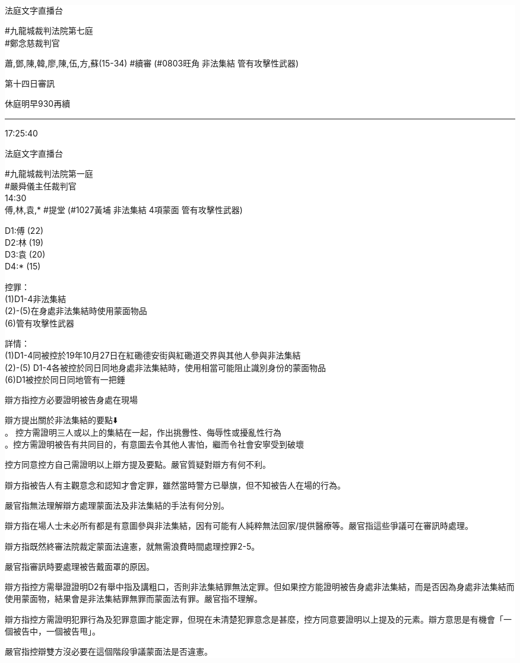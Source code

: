 法庭文字直播台

\#九龍城裁判法院第七庭  
\#鄭念慈裁判官  
  
蕭,鄧,陳,韓,廖,陳,伍,方,蘇(15-34) \#續審 (\#0803旺角 非法集結 管有攻擊性武器)  
  
第十四日審訊  
  
休庭明早930再續

---
      
17:25:40

法庭文字直播台

\#九龍城裁判法院第一庭  
\#嚴舜儀主任裁判官  
14:30  
傅,林,袁,\* \#提堂 (\#1027黃埔 非法集結 4項蒙面 管有攻擊性武器)  
  
D1:傅 (22)  
D2:林 (19)  
D3:袁 (20)  
D4:\* (15)  
  
控罪：  
(1)D1-4非法集結  
(2)-(5)在身處非法集結時使用蒙面物品  
(6)管有攻擊性武器  
  
詳情：  
(1)D1-4同被控於19年10月27日在紅磡德安街與紅磡道交界與其他人參與非法集結  
(2)-(5) D1-4各被控於同日同地身處非法集結時，使用相當可能阻止識別身份的蒙面物品  
(6)D1被控於同日同地管有一把錘  
  
辯方指控方必要證明被告身處在現場  
  
辯方提出關於非法集結的要點⬇️  
。 控方需證明三人或以上的集結在一起，作出挑釁性、侮辱性或擾亂性行為  
。控方需證明被告有共同目的，有意圖去令其他人害怕，繼而令社會安寧受到破壞  
  
控方同意控方自己需證明以上辯方提及要點。嚴官質疑對辯方有何不利。  
  
辯方指被告人有主觀意念和認知才會定罪，雖然當時警方已舉旗，但不知被告人在場的行為。  
  
嚴官指無法理解辯方處理蒙面法及非法集結的手法有何分別。  
  
辯方指在場人士未必所有都是有意圖參與非法集結，因有可能有人純粹無法回家/提供醫療等。嚴官指這些爭議可在審訊時處理。  
  
辯方指既然終審法院裁定蒙面法違憲，就無需浪費時間處理控罪2-5。  
  
嚴官指審訊時要處理被告戴面罩的原因。  
  
辯方指控方需舉證證明D2有舉中指及講粗口，否則非法集結罪無法定罪。但如果控方能證明被告身處非法集結，而是否因為身處非法集結而使用蒙面物，結果會是非法集結罪無罪而蒙面法有罪。嚴官指不理解。  
  
辯方指控方需證明犯罪行為及犯罪意圖才能定罪，但現在未清楚犯罪意念是甚麼，控方同意要證明以上提及的元素。辯方意思是有機會「一個被告中，一個被告甩」。  
  
嚴官指控辯雙方沒必要在這個階段爭議蒙面法是否違憲。  
  